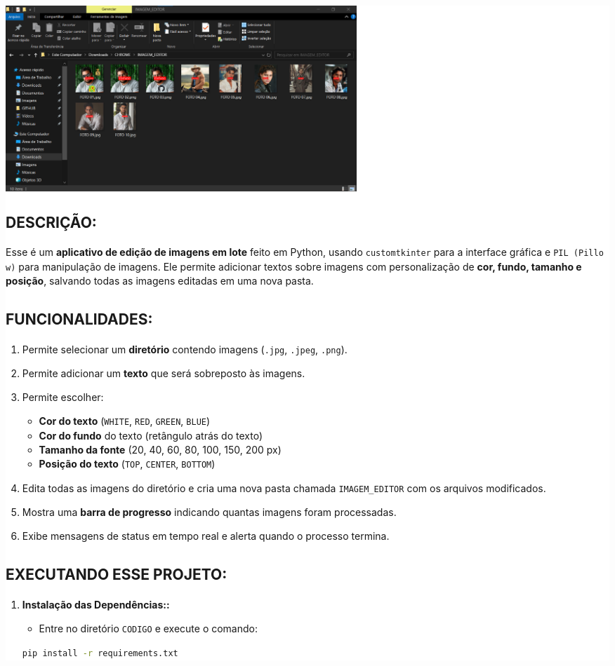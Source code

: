 <img src="./IMAGENS/FOTO_4.png" align="center" width="500"> <br>

## DESCRIÇÃO:
Esse é um **aplicativo de edição de imagens em lote** feito em Python, usando `customtkinter` para a interface gráfica e `PIL (Pillow)` para manipulação de imagens. Ele permite adicionar textos sobre imagens com personalização de **cor, fundo, tamanho e posição**, salvando todas as imagens editadas em uma nova pasta. 

## FUNCIONALIDADES:
1. Permite selecionar um **diretório** contendo imagens (`.jpg`, `.jpeg`, `.png`).
2. Permite adicionar um **texto** que será sobreposto às imagens.
3. Permite escolher:

   * **Cor do texto** (`WHITE`, `RED`, `GREEN`, `BLUE`)
   * **Cor do fundo** do texto (retângulo atrás do texto)
   * **Tamanho da fonte** (20, 40, 60, 80, 100, 150, 200 px)
   * **Posição do texto** (`TOP`, `CENTER`, `BOTTOM`)
4. Edita todas as imagens do diretório e cria uma nova pasta chamada `IMAGEM_EDITOR` com os arquivos modificados.
5. Mostra uma **barra de progresso** indicando quantas imagens foram processadas.
6. Exibe mensagens de status em tempo real e alerta quando o processo termina.

## EXECUTANDO ESSE PROJETO:
1. **Instalação das Dependências::**
   - Entre no diretório `CODIGO` e execute o comando:

   ```bash
   pip install -r requirements.txt
   ```

